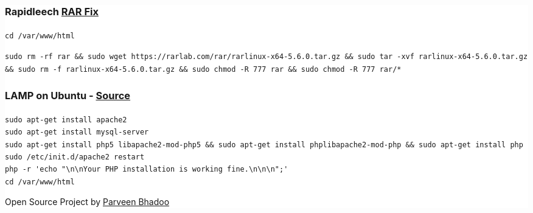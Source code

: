 ### Rapidleech [RAR Fix](https://github.com/Th3-822/rapidleech/issues/71)

````
cd /var/www/html
````

````
sudo rm -rf rar && sudo wget https://rarlab.com/rar/rarlinux-x64-5.6.0.tar.gz && sudo tar -xvf rarlinux-x64-5.6.0.tar.gz && sudo rm -f rarlinux-x64-5.6.0.tar.gz && sudo chmod -R 777 rar && sudo chmod -R 777 rar/*
````
### LAMP on Ubuntu - [Source](https://web.archive.org/web/20180323030918/https://howtoubuntu.org/how-to-install-lamp-on-ubuntu)

````
sudo apt-get install apache2
sudo apt-get install mysql-server
sudo apt-get install php5 libapache2-mod-php5 && sudo apt-get install phplibapache2-mod-php && sudo apt-get install php
sudo /etc/init.d/apache2 restart
php -r 'echo "\n\nYour PHP installation is working fine.\n\n\n";'
cd /var/www/html
````

Open Source Project by [Parveen Bhadoo](https://www.parveenbhadoo.com)
